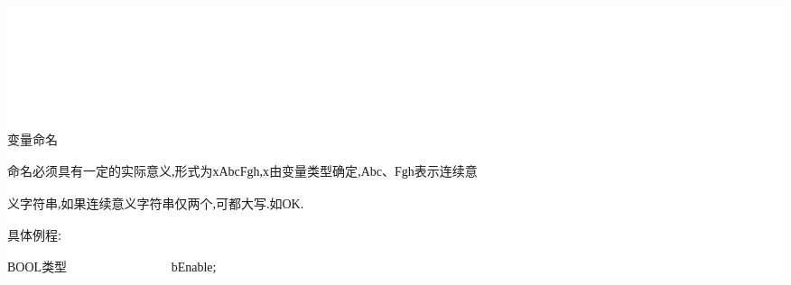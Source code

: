 <span lang="EN-US" style="font-size:9pt;font-family:宋体;"></span>

<span style="font-size:14px;"> </span>

<span lang="EN-US" style="font-size:9pt;font-family:宋体;"></span>

<span style="font-size:14px;"> </span>

<span lang="EN-US" style="font-size:9pt;font-family:宋体;"></span>

<span style="font-size:14px;"> </span>

<span lang="EN-US" style="font-size:9pt;font-family:宋体;"></span>

<span style="font-size:14px;"> </span>

<span lang="HI"
style="font-size:14px;font-family:宋体;">变量命名</span><span
lang="EN-US" style="font-size:9pt;font-family:宋体;"></span>

<span lang="HI"
style="font-size:14px;font-family:宋体;">命名必须具有一定的实际意义</span><span
lang="EN-US" style="font-size:14px;font-family:宋体;">,</span><span
lang="HI" style="font-size:14px;font-family:宋体;">形式为</span><span
lang="EN-US"
style="font-size:14px;font-family:宋体;">xAbcFgh,x</span><span lang="HI"
style="font-size:14px;font-family:宋体;">由变量类型确定</span><span
lang="EN-US" style="font-size:14px;font-family:宋体;">,Abc</span><span
lang="HI" style="font-size:14px;font-family:宋体;">、</span><span
lang="EN-US" style="font-size:14px;font-family:宋体;">Fgh</span><span
lang="HI"
style="font-size:14px;font-family:宋体;">表示连续意</span><span
lang="EN-US" style="font-size:9pt;font-family:宋体;"></span>

<span lang="HI"
style="font-size:14px;font-family:宋体;">义字符串</span><span
lang="EN-US" style="font-size:14px;font-family:宋体;">,</span><span
lang="HI"
style="font-size:14px;font-family:宋体;">如果连续意义字符串仅两个</span><span
lang="EN-US" style="font-size:14px;font-family:宋体;">,</span><span
lang="HI" style="font-size:14px;font-family:宋体;">可都大写</span><span
lang="EN-US" style="font-size:14px;font-family:宋体;">.</span><span
lang="HI" style="font-size:14px;font-family:宋体;">如</span><span
lang="EN-US" style="font-size:9pt;font-family:宋体;"><span
style="font-size:14px;">OK.</span></span>

<span lang="HI"
style="font-size:14px;font-family:宋体;">具体例程</span><span
lang="EN-US" style="font-size:9pt;font-family:宋体;"><span
style="font-size:14px;">:</span></span>

<span lang="EN-US"
style="font-size:14px;font-family:宋体;">BOOL</span><span lang="HI"
style="font-size:14px;font-family:宋体;">类型　　　　　　　　</span><span
lang="EN-US" style="font-size:9pt;font-family:宋体;"><span
style="font-size:14px;"> bEnable;</span></span>
